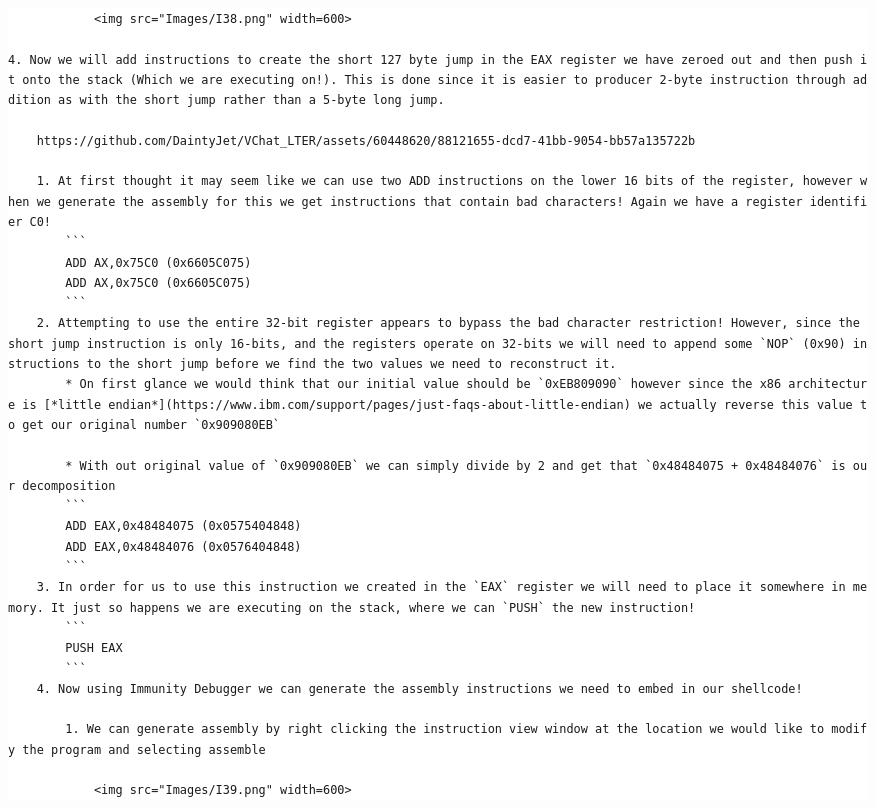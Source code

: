 				<img src="Images/I38.png" width=600>

	4. Now we will add instructions to create the short 127 byte jump in the EAX register we have zeroed out and then push it onto the stack (Which we are executing on!). This is done since it is easier to producer 2-byte instruction through addition as with the short jump rather than a 5-byte long jump.

		https://github.com/DaintyJet/VChat_LTER/assets/60448620/88121655-dcd7-41bb-9054-bb57a135722b

		1. At first thought it may seem like we can use two ADD instructions on the lower 16 bits of the register, however when we generate the assembly for this we get instructions that contain bad characters! Again we have a register identifier C0!
			```
			ADD AX,0x75C0 (0x6605C075) 
			ADD AX,0x75C0 (0x6605C075) 
			```
		2. Attempting to use the entire 32-bit register appears to bypass the bad character restriction! However, since the short jump instruction is only 16-bits, and the registers operate on 32-bits we will need to append some `NOP` (0x90) instructions to the short jump before we find the two values we need to reconstruct it.
			* On first glance we would think that our initial value should be `0xEB809090` however since the x86 architecture is [*little endian*](https://www.ibm.com/support/pages/just-faqs-about-little-endian) we actually reverse this value to get our original number `0x909080EB`

			* With out original value of `0x909080EB` we can simply divide by 2 and get that `0x48484075 + 0x48484076` is our decomposition
			```
			ADD EAX,0x48484075 (0x0575404848)
			ADD EAX,0x48484076 (0x0576404848)
			```
		3. In order for us to use this instruction we created in the `EAX` register we will need to place it somewhere in memory. It just so happens we are executing on the stack, where we can `PUSH` the new instruction!
			```
			PUSH EAX
			```
		4. Now using Immunity Debugger we can generate the assembly instructions we need to embed in our shellcode!

			1. We can generate assembly by right clicking the instruction view window at the location we would like to modify the program and selecting assemble 

				<img src="Images/I39.png" width=600>
